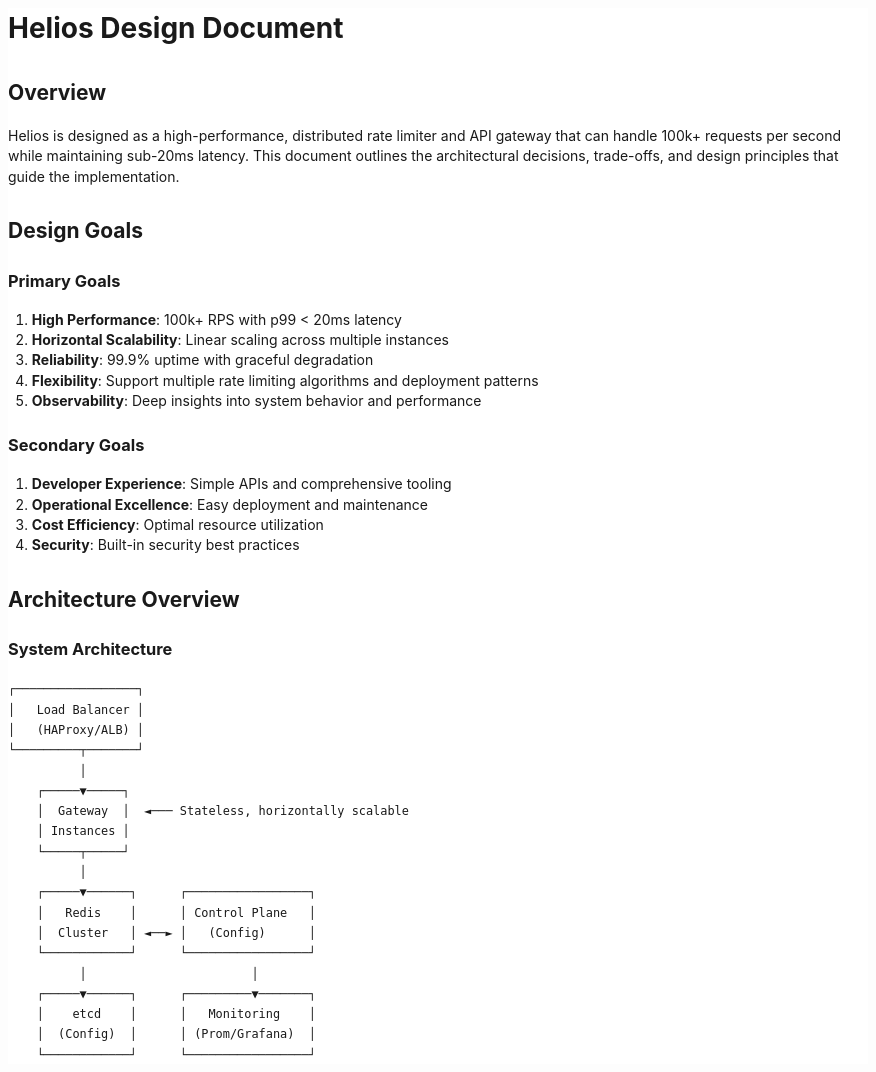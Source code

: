 # Helios Design Document

## Overview

Helios is designed as a high-performance, distributed rate limiter and API gateway that can handle 100k+ requests per second while maintaining sub-20ms latency. This document outlines the architectural decisions, trade-offs, and design principles that guide the implementation.

## Design Goals

### Primary Goals
1. **High Performance**: 100k+ RPS with p99 < 20ms latency
2. **Horizontal Scalability**: Linear scaling across multiple instances
3. **Reliability**: 99.9% uptime with graceful degradation
4. **Flexibility**: Support multiple rate limiting algorithms and deployment patterns
5. **Observability**: Deep insights into system behavior and performance

### Secondary Goals
1. **Developer Experience**: Simple APIs and comprehensive tooling
2. **Operational Excellence**: Easy deployment and maintenance
3. **Cost Efficiency**: Optimal resource utilization
4. **Security**: Built-in security best practices

## Architecture Overview

### System Architecture

```
┌─────────────────┐
│   Load Balancer │
│   (HAProxy/ALB) │
└─────────┬───────┘
          │
    ┌─────▼─────┐
    │  Gateway  │  ◄─── Stateless, horizontally scalable
    │ Instances │
    └─────┬─────┘
          │
    ┌─────▼──────┐      ┌─────────────────┐
    │   Redis    │      │ Control Plane   │
    │  Cluster   │ ◄──► │   (Config)      │
    └────────────┘      └─────────────────┘
          │                       │
    ┌─────▼──────┐      ┌─────────▼───────┐
    │    etcd    │      │   Monitoring    │
    │  (Config)  │      │ (Prom/Grafana)  │
    └────────────┘      └─────────────────┘
```

